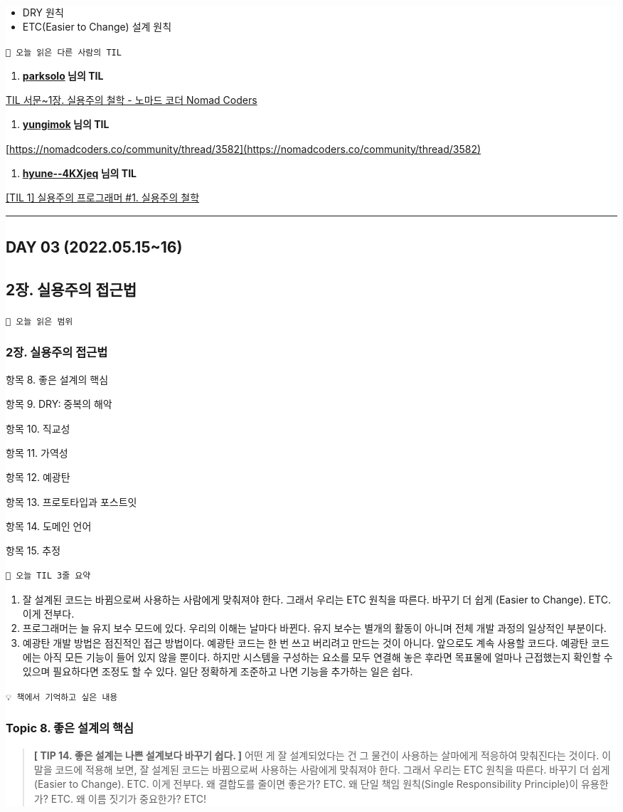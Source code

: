 - DRY 원칙
- ETC(Easier to Change) 설계 원칙

`👀 오늘 읽은 다른 사람의 TIL`

1. **[parksolo](https://nomadcoders.co/users/parksolo) 님의 TIL**

[TIL 서문~1장. 실용주의 철학 - 노마드 코더 Nomad Coders](https://nomadcoders.co/community/thread/3585)

1. **[yungimok](https://nomadcoders.co/users/yungimok) 님의 TIL**

[https://nomadcoders.co/community/thread/3582](https://nomadcoders.co/community/thread/3582)

1. **[hyune--4KXjeq](https://nomadcoders.co/users/hyune--4KXjeq) 님의 TIL**

[[TIL 1] 실용주의 프로그래머 #1. 실용주의 철학](https://hyuuny.tistory.com/54)

---

## DAY 03 (2022.05.15~16)

## 2장. 실용주의 접근법

`📝 오늘 읽은 범위`

### **2장. 실용주의 접근법**

항목 8. 좋은 설계의 핵심

항목 9. DRY: 중복의 해악

항목 10. 직교성

항목 11. 가역성

항목 12. 예광탄

항목 13. 프로토타입과 포스트잇

항목 14. 도메인 언어

항목 15. 추정

`📝 오늘 TIL 3줄 요약`

1. 잘 설계된 코드는 바뀜으로써 사용하는 사람에게 맞춰져야 한다.
그래서 우리는 ETC 원칙을 따른다. 바꾸기 더 쉽게 (Easier to Change). ETC. 이게 전부다.
2. 프로그래머는 늘 유지 보수 모드에 있다. 우리의 이해는 날마다 바뀐다. 
유지 보수는 별개의 활동이 아니며 전체 개발 과정의 일상적인 부분이다.
3. 예광탄 개발 방법은 점진적인 접근 방법이다.
예광탄 코드는 한 번 쓰고 버리려고 만드는 것이 아니다. 앞으로도 계속 사용할 코드다. 예광탄 코드에는 아직 모든 기능이 들어 있지 않을 뿐이다. 하지만 시스템을 구성하는 요소를 모두 연결해 놓은 후라면 목표물에 얼마나 근접했는지 확인할 수 있으며 필요하다면 조정도 할 수 있다. 일단 정확하게 조준하고 나면 기능을 추가하는 일은 쉽다. 

`💡 책에서 기억하고 싶은 내용` 

### Topic 8. 좋은 설계의 핵심

> **[ TIP 14. 좋은 설계는 나쁜 설계보다 바꾸기 쉽다. ]**
어떤 게 잘 설계되었다는 건 그 물건이 사용하는 살마에게 적응하여 맞춰진다는 것이다. 이 말을 코드에 적용해 보면, 잘 설계된 코드는 바뀜으로써 사용하는 사람에게 맞춰져야 한다.
그래서 우리는 ETC 원칙을 따른다. 바꾸기 더 쉽게 (Easier to Change). ETC. 이게 전부다.
왜 결합도를 줄이면 좋은가? ETC.
왜 단일 책임 원칙(Single Responsibility Principle)이 유용한가?  ETC.
왜 이름 짓기가 중요한가?  ETC!
> 
